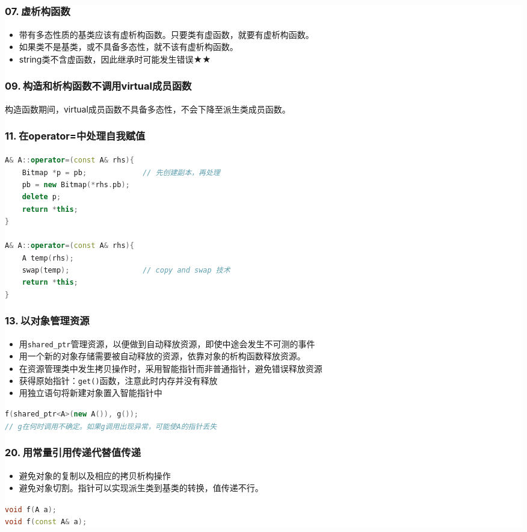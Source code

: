 
<a name='07'></a>
### 07. 虚析构函数
- 带有多态性质的基类应该有虚析构函数。只要类有虚函数，就要有虚析构函数。
- 如果类不是基类，或不具备多态性，就不该有虚析构函数。
- string类不含虚函数，因此继承时可能发生错误★★

<a name='09'></a>
### 09. 构造和析构函数不调用virtual成员函数

构造函数期间，virtual成员函数不具备多态性，不会下降至派生类成员函数。

<a name='11'></a>
### 11. 在operator=中处理自我赋值
~~~cpp
A& A::operator=(const A& rhs){
    Bitmap *p = pb;             // 先创建副本，再处理
    pb = new Bitmap(*rhs.pb);
    delete p;
    return *this;
}

A& A::operator=(const A& rhs){
    A temp(rhs);
    swap(temp);                 // copy and swap 技术
    return *this;
}
~~~

<a name='13'></a>
### 13. 以对象管理资源

- 用`shared_ptr`管理资源，以便做到自动释放资源，即使中途会发生不可测的事件
- 用一个新的对象存储需要被自动释放的资源，依靠对象的析构函数释放资源。
- 在资源管理类中发生拷贝操作时，采用智能指针而非普通指针，避免错误释放资源
- 获得原始指针：`get()`函数，注意此时内存并没有释放
- 用独立语句将新建对象置入智能指针中

~~~cpp
f(shared_ptr<A>(new A()), g());
// g在何时调用不确定。如果g调用出现异常，可能使A的指针丢失
~~~

<a name='20'></a>
### 20. 用常量引用传递代替值传递

- 避免对象的复制以及相应的拷贝析构操作
- 避免对象切割。指针可以实现派生类到基类的转换，值传递不行。

~~~cpp
void f(A a);
void f(const A& a);
~~~
